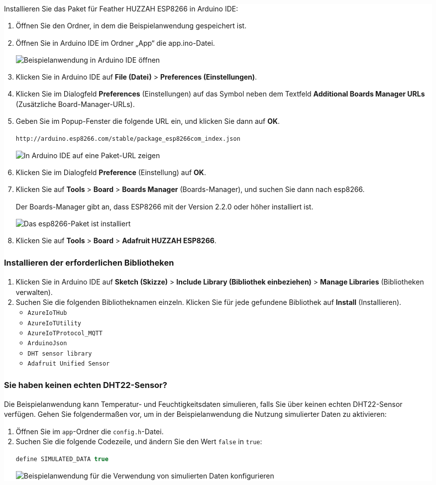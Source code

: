 Installieren Sie das Paket für Feather HUZZAH ESP8266 in Arduino IDE:

1. Öffnen Sie den Ordner, in dem die Beispielanwendung gespeichert ist.
1. Öffnen Sie in Arduino IDE im Ordner „App“ die app.ino-Datei.

   ![Beispielanwendung in Arduino IDE öffnen](media/iot-hub-arduino-huzzah-esp8266-get-started/10_arduino-ide-open-sample-app.png)

1. Klicken Sie in Arduino IDE auf **File (Datei)** > **Preferences (Einstellungen)**.
1. Klicken Sie im Dialogfeld **Preferences** (Einstellungen) auf das Symbol neben dem Textfeld **Additional Boards Manager URLs** (Zusätzliche Board-Manager-URLs).
1. Geben Sie im Popup-Fenster die folgende URL ein, und klicken Sie dann auf **OK**.

   `http://arduino.esp8266.com/stable/package_esp8266com_index.json`

   ![In Arduino IDE auf eine Paket-URL zeigen](media/iot-hub-arduino-huzzah-esp8266-get-started/11_arduino-ide-package-url.png)

1. Klicken Sie im Dialogfeld **Preference** (Einstellung) auf **OK**.
1. Klicken Sie auf **Tools** > **Board** > **Boards Manager** (Boards-Manager), und suchen Sie dann nach esp8266.

   Der Boards-Manager gibt an, dass ESP8266 mit der Version 2.2.0 oder höher installiert ist.

   ![Das esp8266-Paket ist installiert](media/iot-hub-arduino-huzzah-esp8266-get-started/12_arduino-ide-esp8266-installed.png)

1. Klicken Sie auf **Tools** > **Board** > **Adafruit HUZZAH ESP8266**.

### <a name="install-necessary-libraries"></a>Installieren der erforderlichen Bibliotheken

1. Klicken Sie in Arduino IDE auf **Sketch (Skizze)** > **Include Library (Bibliothek einbeziehen)** > **Manage Libraries** (Bibliotheken verwalten).
1. Suchen Sie die folgenden Bibliotheknamen einzeln. Klicken Sie für jede gefundene Bibliothek auf **Install** (Installieren).
   * `AzureIoTHub`
   * `AzureIoTUtility`
   * `AzureIoTProtocol_MQTT`
   * `ArduinoJson`
   * `DHT sensor library`
   * `Adafruit Unified Sensor`

### <a name="dont-have-a-real-dht22-sensor"></a>Sie haben keinen echten DHT22-Sensor?

Die Beispielanwendung kann Temperatur- und Feuchtigkeitsdaten simulieren, falls Sie über keinen echten DHT22-Sensor verfügen. Gehen Sie folgendermaßen vor, um in der Beispielanwendung die Nutzung simulierter Daten zu aktivieren:

1. Öffnen Sie im `app`-Ordner die `config.h`-Datei.
1. Suchen Sie die folgende Codezeile, und ändern Sie den Wert `false` in `true`:
   ```c
   define SIMULATED_DATA true
   ```
   ![Beispielanwendung für die Verwendung von simulierten Daten konfigurieren](media/iot-hub-arduino-huzzah-esp8266-get-started/13_arduino-ide-configure-app-use-simulated-data.png)
